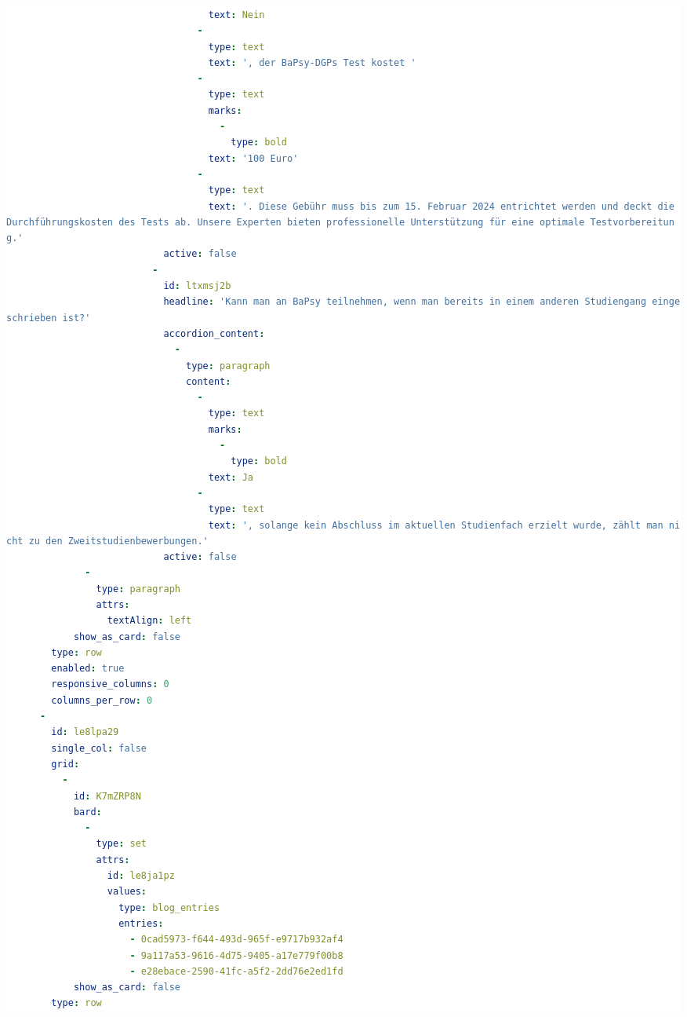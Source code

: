 ```yaml
                                    text: Nein
                                  -
                                    type: text
                                    text: ', der BaPsy-DGPs Test kostet '
                                  -
                                    type: text
                                    marks:
                                      -
                                        type: bold
                                    text: '100 Euro'
                                  -
                                    type: text
                                    text: '. Diese Gebühr muss bis zum 15. Februar 2024 entrichtet werden und deckt die Durchführungskosten des Tests ab. Unsere Experten bieten professionelle Unterstützung für eine optimale Testvorbereitung.'
                            active: false
                          -
                            id: ltxmsj2b
                            headline: 'Kann man an BaPsy teilnehmen, wenn man bereits in einem anderen Studiengang eingeschrieben ist?'
                            accordion_content:
                              -
                                type: paragraph
                                content:
                                  -
                                    type: text
                                    marks:
                                      -
                                        type: bold
                                    text: Ja
                                  -
                                    type: text
                                    text: ', solange kein Abschluss im aktuellen Studienfach erzielt wurde, zählt man nicht zu den Zweitstudienbewerbungen​.'
                            active: false
              -
                type: paragraph
                attrs:
                  textAlign: left
            show_as_card: false
        type: row
        enabled: true
        responsive_columns: 0
        columns_per_row: 0
      -
        id: le8lpa29
        single_col: false
        grid:
          -
            id: K7mZRP8N
            bard:
              -
                type: set
                attrs:
                  id: le8ja1pz
                  values:
                    type: blog_entries
                    entries:
                      - 0cad5973-f644-493d-965f-e9717b932af4
                      - 9a117a53-9616-4d75-9405-a17e779f00b8
                      - e28ebace-2590-41fc-a5f2-2dd76e2ed1fd
            show_as_card: false
        type: row
```